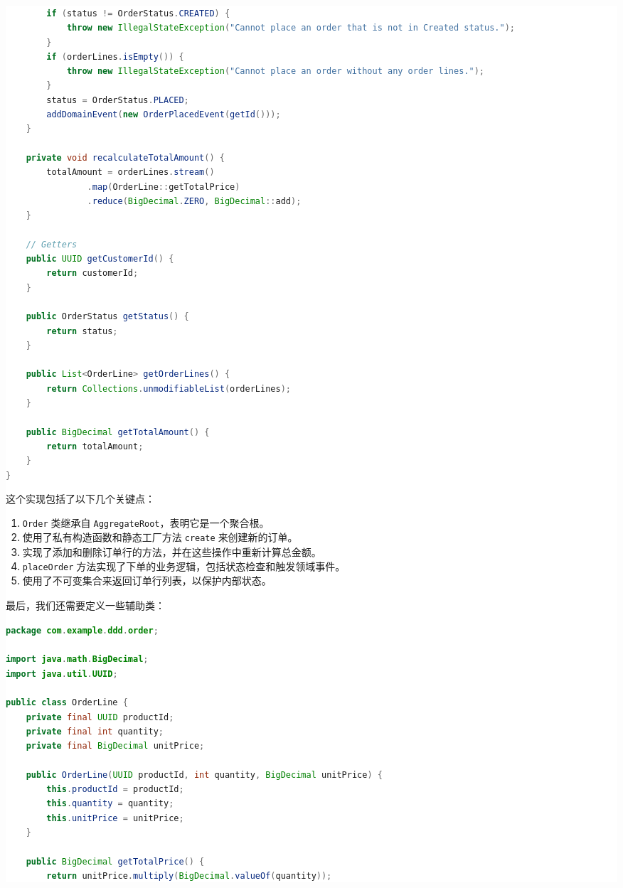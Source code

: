 ```java:src/main/java/com/example/ddd/order/Order.java
        if (status != OrderStatus.CREATED) {
            throw new IllegalStateException("Cannot place an order that is not in Created status.");
        }
        if (orderLines.isEmpty()) {
            throw new IllegalStateException("Cannot place an order without any order lines.");
        }
        status = OrderStatus.PLACED;
        addDomainEvent(new OrderPlacedEvent(getId()));
    }

    private void recalculateTotalAmount() {
        totalAmount = orderLines.stream()
                .map(OrderLine::getTotalPrice)
                .reduce(BigDecimal.ZERO, BigDecimal::add);
    }

    // Getters
    public UUID getCustomerId() {
        return customerId;
    }

    public OrderStatus getStatus() {
        return status;
    }

    public List<OrderLine> getOrderLines() {
        return Collections.unmodifiableList(orderLines);
    }

    public BigDecimal getTotalAmount() {
        return totalAmount;
    }
}
```

这个实现包括了以下几个关键点：

1. `Order` 类继承自 `AggregateRoot`，表明它是一个聚合根。
2. 使用了私有构造函数和静态工厂方法 `create` 来创建新的订单。
3. 实现了添加和删除订单行的方法，并在这些操作中重新计算总金额。
4. `placeOrder` 方法实现了下单的业务逻辑，包括状态检查和触发领域事件。
5. 使用了不可变集合来返回订单行列表，以保护内部状态。

最后，我们还需要定义一些辅助类：

```java:src/main/java/com/example/ddd/order/OrderLine.java
package com.example.ddd.order;

import java.math.BigDecimal;
import java.util.UUID;

public class OrderLine {
    private final UUID productId;
    private final int quantity;
    private final BigDecimal unitPrice;

    public OrderLine(UUID productId, int quantity, BigDecimal unitPrice) {
        this.productId = productId;
        this.quantity = quantity;
        this.unitPrice = unitPrice;
    }

    public BigDecimal getTotalPrice() {
        return unitPrice.multiply(BigDecimal.valueOf(quantity));
```
